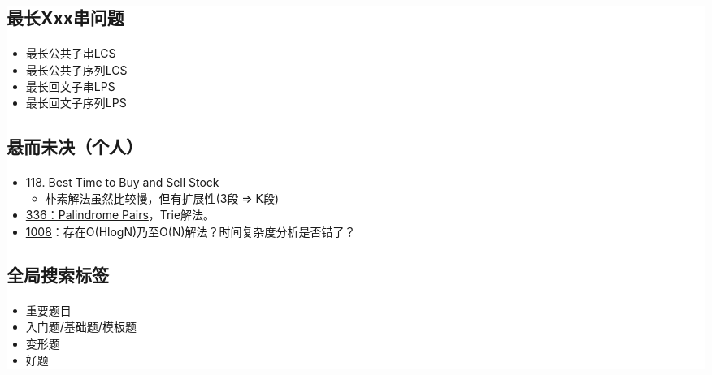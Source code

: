 ## 最长Xxx串问题

- 最长公共子串LCS
- 最长公共子序列LCS
- 最长回文子串LPS
- 最长回文子序列LPS

## 悬而未决（个人）

- [118. Best Time to Buy and Sell Stock](https://leetcode.com/problems/best-time-to-buy-and-sell-stock-iv/)
  - 朴素解法虽然比较慢，但有扩展性(3段 => K段)
- [336：Palindrome Pairs](https://leetcode.com/problems/palindrome-pairs/discuss/79195/O(n-*-k2)-java-solution-with-Trie-structure)，Trie解法。
- [1008](https://leetcode.com/problems/construct-binary-search-tree-from-preorder-traversal/discuss/252232/JavaC++Python-O(N))：存在O(HlogN)乃至O(N)解法？时间复杂度分析是否错了？

## 全局搜索标签

- 重要题目
- 入门题/基础题/模板题
- 变形题
- 好题

